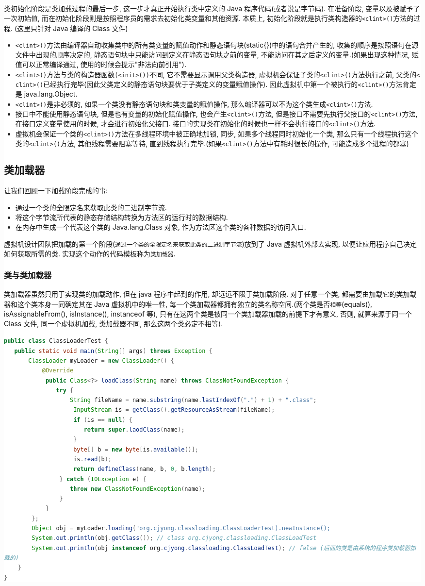 类初始化阶段是类加载过程的最后一步, 这一步才真正开始执行类中定义的 Java 程序代码(或者说是字节码). 在准备阶段, 变量以及被赋予了一次初始值, 而在初始化阶段则是按照程序员的需求去初始化类变量和其他资源. 本质上, 初始化阶段就是执行类构造器的`<clint>()`方法的过程. (这里只针对 Java 编译的 Class 文件)

- `<clint>()`方法由编译器自动收集类中的所有类变量的赋值动作和静态语句块(static{})中的语句合并产生的, 收集的顺序是按照语句在源文件中出现的顺序决定的, 静态语句块中只能访问到定义在静态语句块之前的变量, 不能访问在其之后定义的变量.(如果出现这种情况, 赋值可以正常编译通过, 使用的时候会提示"非法向前引用").
- `<clint>()`方法与类的构造器函数`(<init>())`不同, 它不需要显示调用父类构造器, 虚拟机会保证子类的`<clint>()`方法执行之前, 父类的`<clint>()`已经执行完毕(因此父类定义的静态语句块要优于子类定义的变量赋值操作). 因此虚拟机中第一个被执行的`<clint>()`方法肯定是 java.lang.Object.
- `<clint>()`是非必须的, 如果一个类没有静态语句块和类变量的赋值操作, 那么编译器可以不为这个类生成`<clint>()`方法.
- 接口中不能使用静态语句块, 但是也有变量的初始化赋值操作, 也会产生`<clint>()`方法, 但是接口不需要先执行父接口的`<clint>()`方法, 在接口定义变量使用的时候, 才会进行初始化父接口. 接口的实现类在初始化的时候也一样不会执行接口的`<clint>()`方法.
- 虚拟机会保证一个类的`<clint>()`方法在多线程环境中被正确地加锁, 同步, 如果多个线程同时初始化一个类, 那么只有一个线程执行这个类的`<clint>()`方法, 其他线程需要阻塞等待, 直到线程执行完毕.(如果`<clint>()`方法中有耗时很长的操作, 可能造成多个进程的都塞)

## 类加载器

让我们回顾一下加载阶段完成的事:

- 通过一个类的全限定名来获取此类的二进制字节流.
- 将这个字节流所代表的静态存储结构转换为方法区的运行时的数据结构.
- 在内存中生成一个代表这个类的 Java.lang.Class 对象, 作为方法区这个类的各种数据的访问入口.

虚拟机设计团队把加载的第一个阶段(`通过一个类的全限定名来获取此类的二进制字节流`)放到了 Java 虚拟机外部去实现, 以便让应用程序自己决定如何获取所需的类. 实现这个动作的代码模板称为`类加载器`.

### 类与类加载器

类加载器虽然只用于实现类的加载动作, 但在 java 程序中起到的作用, 却远远不限于类加载阶段. 对于任意一个类, 都需要由加载它的类加载器和这个类本身一同确定其在 Java 虚拟机中的唯一性, 每一个类加载器都拥有独立的类名称空间.(两个类是否`相等`(equals(), isAssignableFrom(), isInstance(), instanceof 等), 只有在这两个类是被同一个类加载器加载的前提下才有意义, 否则, 就算来源于同一个 Class 文件, 同一个虚拟机加载, 类加载器不同, 那么这两个类必定不相等).

```java
public class ClassLoaderTest {
   public static void main(String[] args) throws Exception {
       ClassLoader myLoader = new ClassLoader() {
           @Override
            public Class<?> loadClass(String name) throws ClassNotFoundException {
               try {
                   String fileName = name.substring(name.lastIndexOf(".") + 1) + ".class";
                    InputStream is = getClass().getResourceAsStream(fileName);
                    if (is == null) {
                       return super.laodClass(name);
                    }
                    byte[] b = new byte[is.available()];
                    is.read(b);
                    return defineClass(name, b, 0, b.length);
                } catch (IOException e) {
                   throw new ClassNotFoundException(name);
                }
            }
        };
        Object obj = myLoader.loading("org.cjyong.classloading.ClassLoaderTest).newInstance();
        System.out.println(obj.getClass()); // class org.cjyong.classloading.ClassLoadTest
        System.out.println(obj instanceof org.cjyong.classloading.ClassLoadTest); // false (后面的类是由系统的程序类加载器加载的)
    }
}
```
